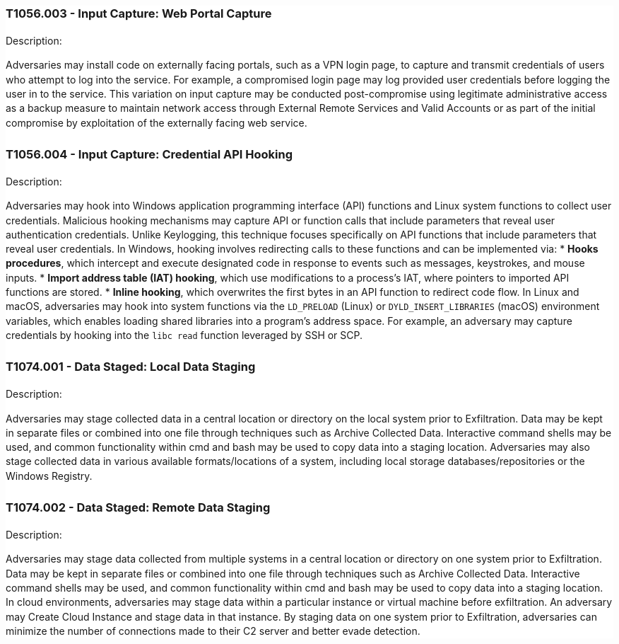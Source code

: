 ### T1056.003 - Input Capture: Web Portal Capture

Description:

Adversaries may install code on externally facing portals, such as a VPN login page, to capture and transmit credentials of users who attempt to log into the service. For example, a compromised login page may log provided user credentials before logging the user in to the service. This variation on input capture may be conducted post-compromise using legitimate administrative access as a backup measure to maintain network access through External Remote Services and Valid Accounts or as part of the initial compromise by exploitation of the externally facing web service.

### T1056.004 - Input Capture: Credential API Hooking

Description:

Adversaries may hook into Windows application programming interface (API) functions and Linux system functions to collect user credentials. Malicious hooking mechanisms may capture API or function calls that include parameters that reveal user authentication credentials. Unlike Keylogging, this technique focuses specifically on API functions that include parameters that reveal user credentials. In Windows, hooking involves redirecting calls to these functions and can be implemented via: * **Hooks procedures**, which intercept and execute designated code in response to events such as messages, keystrokes, and mouse inputs. * **Import address table (IAT) hooking**, which use modifications to a process’s IAT, where pointers to imported API functions are stored. * **Inline hooking**, which overwrites the first bytes in an API function to redirect code flow. In Linux and macOS, adversaries may hook into system functions via the `LD_PRELOAD` (Linux) or `DYLD_INSERT_LIBRARIES` (macOS) environment variables, which enables loading shared libraries into a program’s address space. For example, an adversary may capture credentials by hooking into the `libc read` function leveraged by SSH or SCP.


### T1074.001 - Data Staged: Local Data Staging

Description:

Adversaries may stage collected data in a central location or directory on the local system prior to Exfiltration. Data may be kept in separate files or combined into one file through techniques such as Archive Collected Data. Interactive command shells may be used, and common functionality within cmd and bash may be used to copy data into a staging location. Adversaries may also stage collected data in various available formats/locations of a system, including local storage databases/repositories or the Windows Registry.

### T1074.002 - Data Staged: Remote Data Staging

Description:

Adversaries may stage data collected from multiple systems in a central location or directory on one system prior to Exfiltration. Data may be kept in separate files or combined into one file through techniques such as Archive Collected Data. Interactive command shells may be used, and common functionality within cmd and bash may be used to copy data into a staging location. In cloud environments, adversaries may stage data within a particular instance or virtual machine before exfiltration. An adversary may Create Cloud Instance and stage data in that instance. By staging data on one system prior to Exfiltration, adversaries can minimize the number of connections made to their C2 server and better evade detection.
